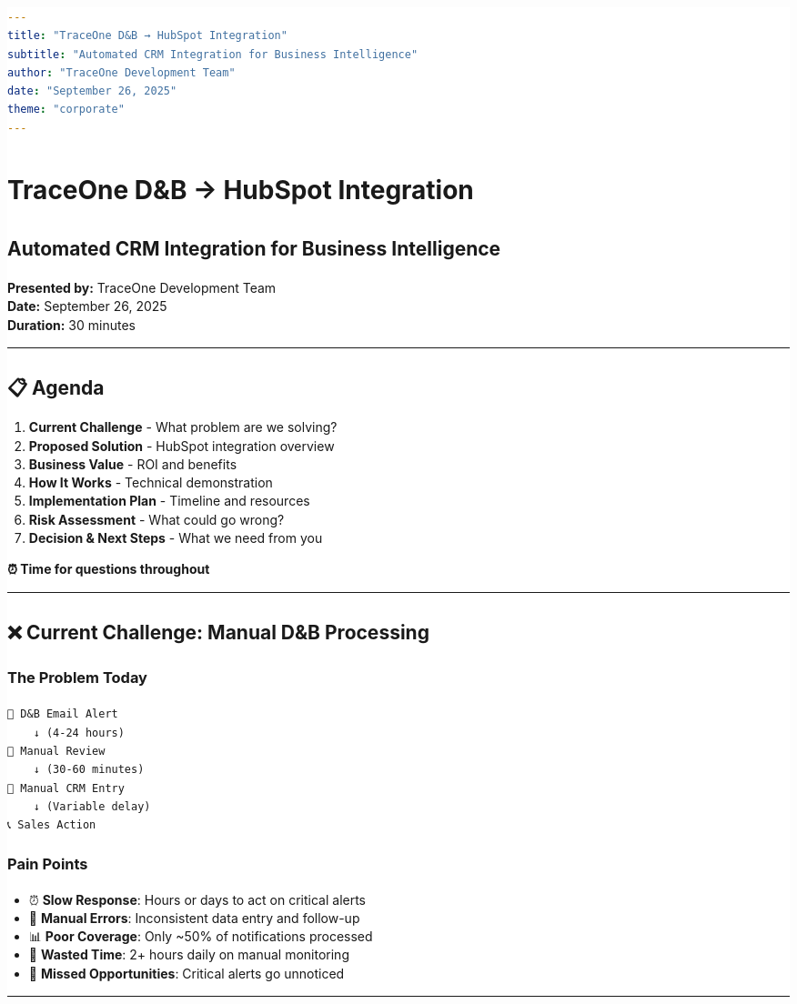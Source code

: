```yaml
---
title: "TraceOne D&B → HubSpot Integration"
subtitle: "Automated CRM Integration for Business Intelligence"
author: "TraceOne Development Team"
date: "September 26, 2025"
theme: "corporate"
---
```


# TraceOne D&B → HubSpot Integration
## Automated CRM Integration for Business Intelligence

**Presented by:** TraceOne Development Team  
**Date:** September 26, 2025  
**Duration:** 30 minutes  

---

## 📋 Agenda

1. **Current Challenge** - What problem are we solving?
2. **Proposed Solution** - HubSpot integration overview
3. **Business Value** - ROI and benefits
4. **How It Works** - Technical demonstration
5. **Implementation Plan** - Timeline and resources
6. **Risk Assessment** - What could go wrong?
7. **Decision & Next Steps** - What we need from you

**⏰ Time for questions throughout**

---

## ❌ Current Challenge: Manual D&B Processing

### The Problem Today
```
📧 D&B Email Alert
    ↓ (4-24 hours)
👀 Manual Review
    ↓ (30-60 minutes)
📝 Manual CRM Entry
    ↓ (Variable delay)
📞 Sales Action
```

### Pain Points
- ⏰ **Slow Response**: Hours or days to act on critical alerts
- 🔴 **Manual Errors**: Inconsistent data entry and follow-up
- 📊 **Poor Coverage**: Only ~50% of notifications processed
- 💸 **Wasted Time**: 2+ hours daily on manual monitoring
- 🚫 **Missed Opportunities**: Critical alerts go unnoticed

---
